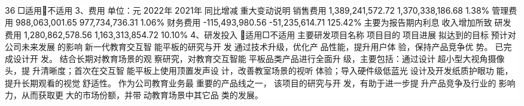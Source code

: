 36
□适用不适用
3、费用
单位：元
2022年
2021年
同比增减
重大变动说明
销售费用
1,389,241,572.72
1,370,338,186.68
1.38%
管理费用
988,063,001.65
977,734,736.31
1.06%
财务费用
-115,493,980.56
-51,235,614.71
125.42%
主要为报告期内利息
收入增加所致
研发费用
1,280,862,578.56
1,163,313,854.72
10.10%
4、研发投入
适用□不适用
主要研发项目名称
项目目的
项目进展
拟达到的目标
预计对公司未来发展
的影响
新一代教育交互智
能平板的研究与开
发
通过技术升级，优化产
品性能，提升用户体
验，保持产品竞争优
势。
已完成设计开
发。
结合长期对教育场景的观
察研究，对教育交互智能
平板品类产品进行全面升
级，主要包括：通过设计
超小型大视角摄像头，提
升清晰度；首次在交互智
能平板上使用顶置发声设
计，改善教室场景的视听
体验；导入硬件级低蓝光
设计及开发纸质护眼功
能，提升长期观看的视觉
舒适性。
作为公司教育业务最
重要的产品线之一，
该项目的研究与开
发，有助于进一步提
升产品竞争及行业的
影响力，从而获取更
大的市场份额，并带
动教育场景中其它品
类的发展。